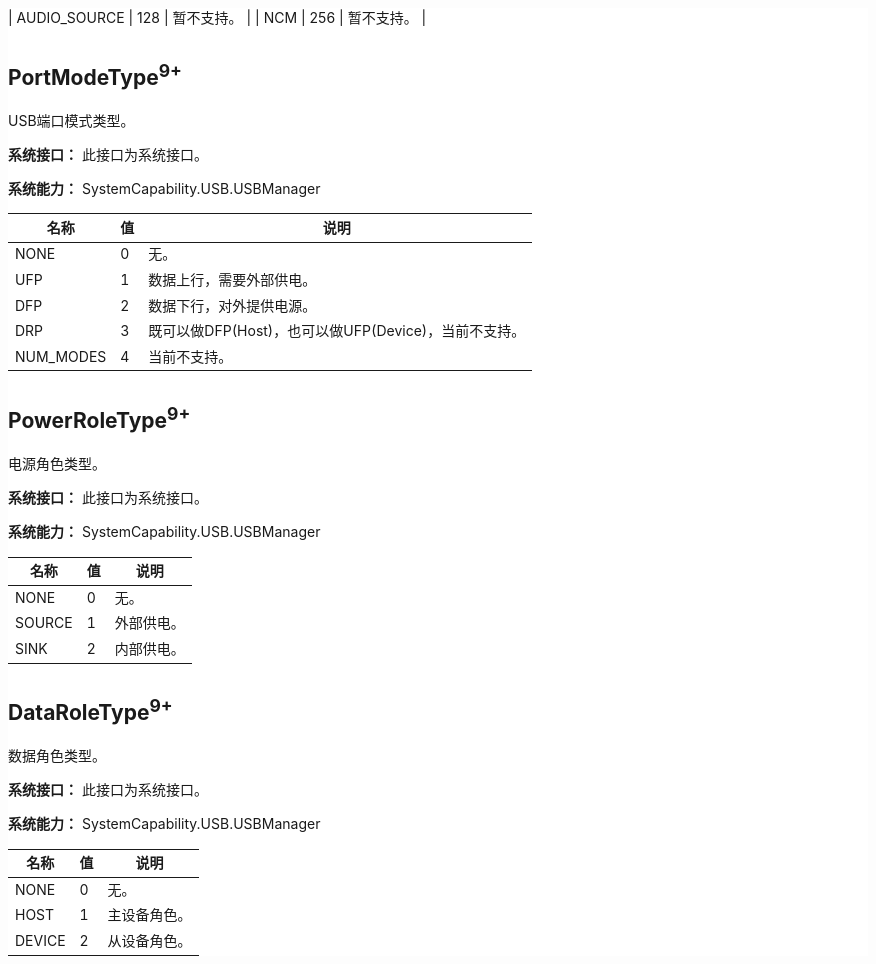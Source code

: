 | AUDIO_SOURCE | 128  | 暂不支持。 |
| NCM          | 256  | 暂不支持。 |

## PortModeType<sup>9+</sup>

USB端口模式类型。

**系统接口：** 此接口为系统接口。

**系统能力：** SystemCapability.USB.USBManager

| 名称      | 值   | 说明                                                 |
| --------- | ---- | ---------------------------------------------------- |
| NONE      | 0    | 无。                                                 |
| UFP       | 1    | 数据上行，需要外部供电。                             |
| DFP       | 2    | 数据下行，对外提供电源。                             |
| DRP       | 3    | 既可以做DFP(Host)，也可以做UFP(Device)，当前不支持。 |
| NUM_MODES | 4    | 当前不支持。                                         |

## PowerRoleType<sup>9+</sup>

电源角色类型。

**系统接口：** 此接口为系统接口。

**系统能力：** SystemCapability.USB.USBManager

| 名称   | 值   | 说明       |
| ------ | ---- | ---------- |
| NONE   | 0    | 无。       |
| SOURCE | 1    | 外部供电。 |
| SINK   | 2    | 内部供电。 |

## DataRoleType<sup>9+</sup>

数据角色类型。

**系统接口：** 此接口为系统接口。

**系统能力：** SystemCapability.USB.USBManager

| 名称   | 值   | 说明         |
| ------ | ---- | ------------ |
| NONE   | 0    | 无。         |
| HOST   | 1    | 主设备角色。 |
| DEVICE | 2    | 从设备角色。 |

